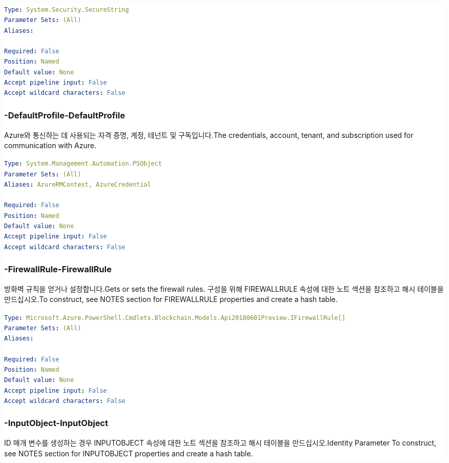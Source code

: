 ```yaml
Type: System.Security.SecureString
Parameter Sets: (All)
Aliases:

Required: False
Position: Named
Default value: None
Accept pipeline input: False
Accept wildcard characters: False
```

### <span data-ttu-id="1cb8e-117">-DefaultProfile</span><span class="sxs-lookup"><span data-stu-id="1cb8e-117">-DefaultProfile</span></span>
<span data-ttu-id="1cb8e-118">Azure와 통신하는 데 사용되는 자격 증명, 계정, 테넌트 및 구독입니다.</span><span class="sxs-lookup"><span data-stu-id="1cb8e-118">The credentials, account, tenant, and subscription used for communication with Azure.</span></span>

```yaml
Type: System.Management.Automation.PSObject
Parameter Sets: (All)
Aliases: AzureRMContext, AzureCredential

Required: False
Position: Named
Default value: None
Accept pipeline input: False
Accept wildcard characters: False
```

### <span data-ttu-id="1cb8e-119">-FirewallRule</span><span class="sxs-lookup"><span data-stu-id="1cb8e-119">-FirewallRule</span></span>
<span data-ttu-id="1cb8e-120">방화벽 규칙을 얻거나 설정합니다.</span><span class="sxs-lookup"><span data-stu-id="1cb8e-120">Gets or sets the firewall rules.</span></span>
<span data-ttu-id="1cb8e-121">구성을 위해 FIREWALLRULE 속성에 대한 노트 섹션을 참조하고 해시 테이블을 만드십시오.</span><span class="sxs-lookup"><span data-stu-id="1cb8e-121">To construct, see NOTES section for FIREWALLRULE properties and create a hash table.</span></span>

```yaml
Type: Microsoft.Azure.PowerShell.Cmdlets.Blockchain.Models.Api20180601Preview.IFirewallRule[]
Parameter Sets: (All)
Aliases:

Required: False
Position: Named
Default value: None
Accept pipeline input: False
Accept wildcard characters: False
```

### <span data-ttu-id="1cb8e-122">-InputObject</span><span class="sxs-lookup"><span data-stu-id="1cb8e-122">-InputObject</span></span>
<span data-ttu-id="1cb8e-123">ID 매개 변수를 생성하는 경우 INPUTOBJECT 속성에 대한 노트 섹션을 참조하고 해시 테이블을 만드십시오.</span><span class="sxs-lookup"><span data-stu-id="1cb8e-123">Identity Parameter To construct, see NOTES section for INPUTOBJECT properties and create a hash table.</span></span>
